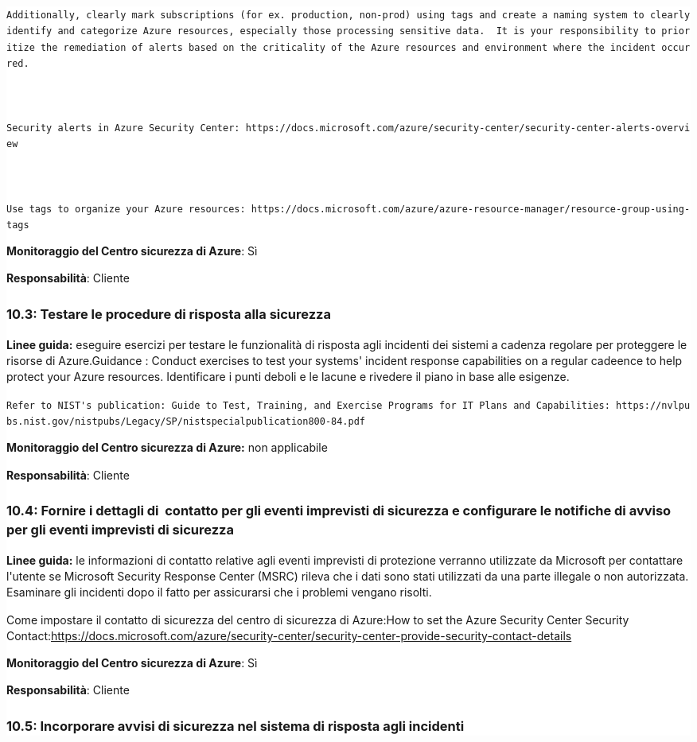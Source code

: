 
    Additionally, clearly mark subscriptions (for ex. production, non-prod) using tags and create a naming system to clearly identify and categorize Azure resources, especially those processing sensitive data.  It is your responsibility to prioritize the remediation of alerts based on the criticality of the Azure resources and environment where the incident occurred.

    

    Security alerts in Azure Security Center: https://docs.microsoft.com/azure/security-center/security-center-alerts-overview

    

    Use tags to organize your Azure resources: https://docs.microsoft.com/azure/azure-resource-manager/resource-group-using-tags



**Monitoraggio del Centro sicurezza di Azure**: Sì

**Responsabilità**: Cliente

### <a name="103-test-security-response-procedures"></a>10.3: Testare le procedure di risposta alla sicurezza

**Linee guida:** eseguire esercizi per testare le funzionalità di risposta agli incidenti dei sistemi a cadenza regolare per proteggere le risorse di Azure.Guidance : Conduct exercises to test your systems' incident response capabilities on a regular cadeence to help protect your Azure resources. Identificare i punti deboli e le lacune e rivedere il piano in base alle esigenze.
    

    Refer to NIST's publication: Guide to Test, Training, and Exercise Programs for IT Plans and Capabilities: https://nvlpubs.nist.gov/nistpubs/Legacy/SP/nistspecialpublication800-84.pdf



**Monitoraggio del Centro sicurezza di Azure:** non applicabile

**Responsabilità**: Cliente

### <a name="104-provide-security-incident-contact-details-and-configure-alert-notifications-nbspfor-security-incidents"></a>10.4: Fornire i dettagli di &nbsp;contatto per gli eventi imprevisti di sicurezza e configurare le notifiche di avviso per gli eventi imprevisti di sicurezza

**Linee guida:** le informazioni di contatto relative agli eventi imprevisti di protezione verranno utilizzate da Microsoft per contattare l'utente se Microsoft Security Response Center (MSRC) rileva che i dati sono stati utilizzati da una parte illegale o non autorizzata. Esaminare gli incidenti dopo il fatto per assicurarsi che i problemi vengano risolti.
    

Come impostare il contatto di sicurezza del centro di sicurezza di Azure:How to set the Azure Security Center Security Contact:https://docs.microsoft.com/azure/security-center/security-center-provide-security-contact-details

**Monitoraggio del Centro sicurezza di Azure**: Sì

**Responsabilità**: Cliente

### <a name="105-incorporate-security-alerts-into-your-incident-response-system"></a>10.5: Incorporare avvisi di sicurezza nel sistema di risposta agli incidenti
